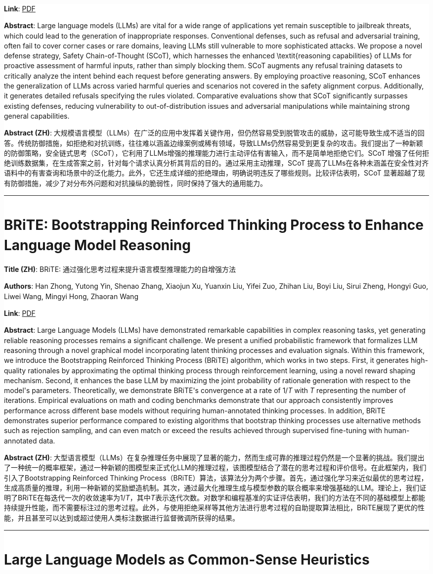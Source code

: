 **Link**: [PDF](https://arxiv.org/pdf/2501.19180)  

**Abstract**: Large language models (LLMs) are vital for a wide range of applications yet remain susceptible to jailbreak threats, which could lead to the generation of inappropriate responses. Conventional defenses, such as refusal and adversarial training, often fail to cover corner cases or rare domains, leaving LLMs still vulnerable to more sophisticated attacks. We propose a novel defense strategy, Safety Chain-of-Thought (SCoT), which harnesses the enhanced \textit{reasoning capabilities} of LLMs for proactive assessment of harmful inputs, rather than simply blocking them. SCoT augments any refusal training datasets to critically analyze the intent behind each request before generating answers. By employing proactive reasoning, SCoT enhances the generalization of LLMs across varied harmful queries and scenarios not covered in the safety alignment corpus. Additionally, it generates detailed refusals specifying the rules violated. Comparative evaluations show that SCoT significantly surpasses existing defenses, reducing vulnerability to out-of-distribution issues and adversarial manipulations while maintaining strong general capabilities. 

**Abstract (ZH)**: 大规模语言模型（LLMs）在广泛的应用中发挥着关键作用，但仍然容易受到脱管攻击的威胁，这可能导致生成不适当的回答。传统防御措施，如拒绝和对抗训练，往往难以涵盖边缘案例或稀有领域，导致LLMs仍然容易受到更复杂的攻击。我们提出了一种新颖的防御策略，安全链式思考（SCoT），它利用了LLMs增强的推理能力进行主动评估有害输入，而不是简单地拒绝它们。SCoT 增强了任何拒绝训练数据集，在生成答案之前，针对每个请求认真分析其背后的目的。通过采用主动推理，SCoT 提高了LLMs在各种未涵盖在安全性对齐语料中的有害查询和场景中的泛化能力。此外，它还生成详细的拒绝理由，明确说明违反了哪些规则。比较评估表明，SCoT 显著超越了现有防御措施，减少了对分布外问题和对抗操纵的脆弱性，同时保持了强大的通用能力。 

---
# BRiTE: Bootstrapping Reinforced Thinking Process to Enhance Language Model Reasoning 

**Title (ZH)**: BRiTE: 通过强化思考过程来提升语言模型推理能力的自增强方法 

**Authors**: Han Zhong, Yutong Yin, Shenao Zhang, Xiaojun Xu, Yuanxin Liu, Yifei Zuo, Zhihan Liu, Boyi Liu, Sirui Zheng, Hongyi Guo, Liwei Wang, Mingyi Hong, Zhaoran Wang  

**Link**: [PDF](https://arxiv.org/pdf/2501.18858)  

**Abstract**: Large Language Models (LLMs) have demonstrated remarkable capabilities in complex reasoning tasks, yet generating reliable reasoning processes remains a significant challenge. We present a unified probabilistic framework that formalizes LLM reasoning through a novel graphical model incorporating latent thinking processes and evaluation signals. Within this framework, we introduce the Bootstrapping Reinforced Thinking Process (BRiTE) algorithm, which works in two steps. First, it generates high-quality rationales by approximating the optimal thinking process through reinforcement learning, using a novel reward shaping mechanism. Second, it enhances the base LLM by maximizing the joint probability of rationale generation with respect to the model's parameters. Theoretically, we demonstrate BRiTE's convergence at a rate of $1/T$ with $T$ representing the number of iterations. Empirical evaluations on math and coding benchmarks demonstrate that our approach consistently improves performance across different base models without requiring human-annotated thinking processes. In addition, BRiTE demonstrates superior performance compared to existing algorithms that bootstrap thinking processes use alternative methods such as rejection sampling, and can even match or exceed the results achieved through supervised fine-tuning with human-annotated data. 

**Abstract (ZH)**: 大型语言模型（LLMs）在复杂推理任务中展现了显著的能力，然而生成可靠的推理过程仍然是一个显著的挑战。我们提出了一种统一的概率框架，通过一种新颖的图模型来正式化LLM的推理过程，该图模型结合了潜在的思考过程和评价信号。在此框架内，我们引入了Bootstrapping Reinforced Thinking Process（BRiTE）算法，该算法分为两个步骤。首先，通过强化学习来近似最优的思考过程，生成高质量的推理，利用一种新颖的奖励塑造机制。其次，通过最大化推理生成与模型参数的联合概率来增强基础的LLM。理论上，我们证明了BRiTE在每迭代一次的收敛速率为$1/T$，其中$T$表示迭代次数。对数学和编程基准的实证评估表明，我们的方法在不同的基础模型上都能持续提升性能，而不需要标注过的思考过程。此外，与使用拒绝采样等其他方法进行思考过程的自助提取算法相比，BRiTE展现了更优的性能，并且甚至可以达到或超过使用人类标注数据进行监督微调所获得的结果。 

---
# Large Language Models as Common-Sense Heuristics 

